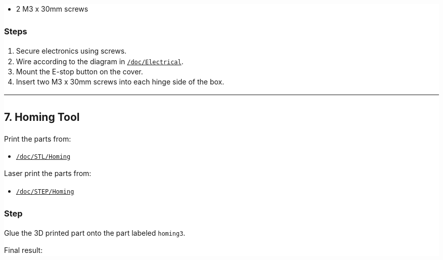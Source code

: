 - 2 M3 x 30mm screws

### Steps

1. Secure electronics using screws.  
2. Wire according to the diagram in [`/doc/Electrical`](../doc/Electrical).  
3. Mount the E-stop button on the cover.  
4. Insert two M3 x 30mm screws into each hinge side of the box.

---

## 7. Homing Tool

Print the parts from:

- [`/doc/STL/Homing`](../doc/STL/Homing) 


Laser print the parts from:

- [`/doc/STEP/Homing`](../doc/STEP/Homing)

### Step

Glue the 3D printed part onto the part labeled `homing3`.

Final result:

